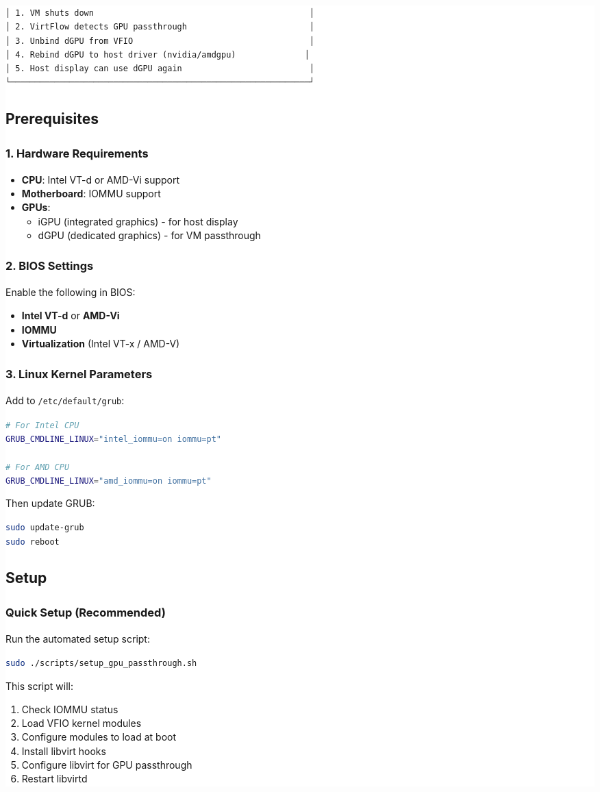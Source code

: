```
│ 1. VM shuts down                                            │
│ 2. VirtFlow detects GPU passthrough                         │
│ 3. Unbind dGPU from VFIO                                    │
│ 4. Rebind dGPU to host driver (nvidia/amdgpu)              │
│ 5. Host display can use dGPU again                          │
└─────────────────────────────────────────────────────────────┘
```

## Prerequisites

### 1. Hardware Requirements
- **CPU**: Intel VT-d or AMD-Vi support
- **Motherboard**: IOMMU support
- **GPUs**: 
  - iGPU (integrated graphics) - for host display
  - dGPU (dedicated graphics) - for VM passthrough

### 2. BIOS Settings
Enable the following in BIOS:
- **Intel VT-d** or **AMD-Vi**
- **IOMMU**
- **Virtualization** (Intel VT-x / AMD-V)

### 3. Linux Kernel Parameters
Add to `/etc/default/grub`:
```bash
# For Intel CPU
GRUB_CMDLINE_LINUX="intel_iommu=on iommu=pt"

# For AMD CPU
GRUB_CMDLINE_LINUX="amd_iommu=on iommu=pt"
```

Then update GRUB:
```bash
sudo update-grub
sudo reboot
```

## Setup

### Quick Setup (Recommended)
Run the automated setup script:
```bash
sudo ./scripts/setup_gpu_passthrough.sh
```

This script will:
1. Check IOMMU status
2. Load VFIO kernel modules
3. Configure modules to load at boot
4. Install libvirt hooks
5. Configure libvirt for GPU passthrough
6. Restart libvirtd
